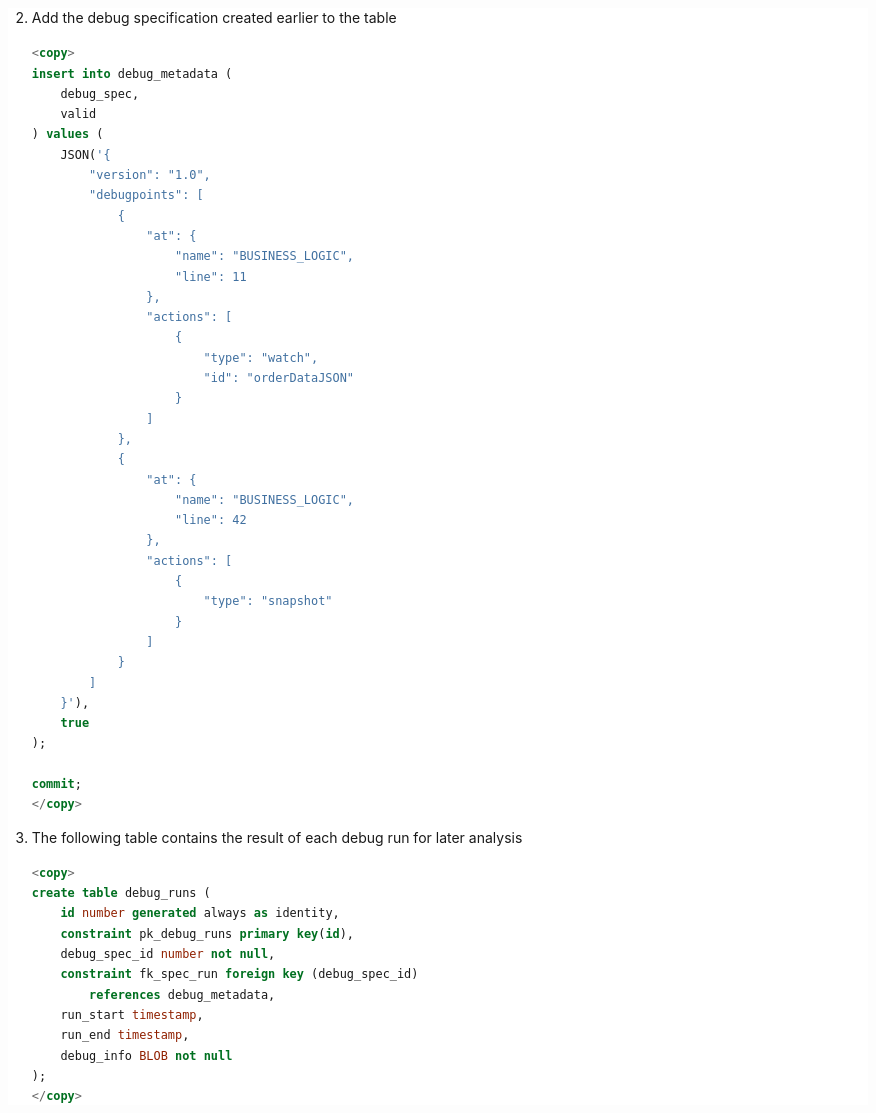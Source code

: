 2. Add the debug specification created earlier to the table

    ```sql
    <copy>
    insert into debug_metadata (
        debug_spec,
        valid
    ) values (
        JSON('{
            "version": "1.0",
            "debugpoints": [
                {
                    "at": {
                        "name": "BUSINESS_LOGIC",
                        "line": 11
                    },
                    "actions": [
                        {
                            "type": "watch",
                            "id": "orderDataJSON"
                        }
                    ]
                },
                {
                    "at": {
                        "name": "BUSINESS_LOGIC",
                        "line": 42
                    },
                    "actions": [
                        {
                            "type": "snapshot"
                        }
                    ]
                }
            ]
        }'),
        true
    );

    commit;
    </copy>
    ```

3. The following table contains the result of each debug run for later analysis

    ```sql
    <copy>
    create table debug_runs (
        id number generated always as identity,
        constraint pk_debug_runs primary key(id),
        debug_spec_id number not null,
        constraint fk_spec_run foreign key (debug_spec_id) 
            references debug_metadata,
        run_start timestamp,
        run_end timestamp,
        debug_info BLOB not null
    );
    </copy>
    ```

